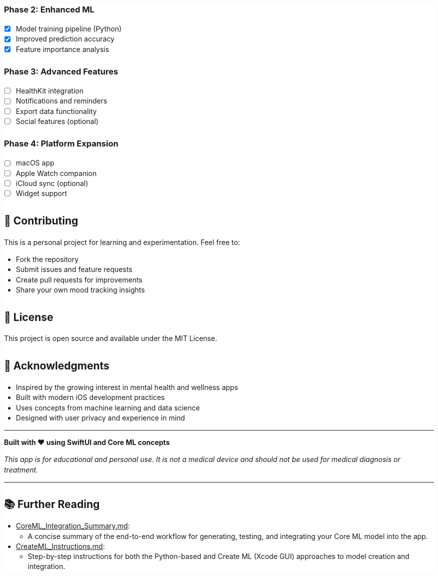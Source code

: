 ### Phase 2: Enhanced ML
- [x] Model training pipeline (Python)
- [x] Improved prediction accuracy
- [x] Feature importance analysis

### Phase 3: Advanced Features
- [ ] HealthKit integration
- [ ] Notifications and reminders
- [ ] Export data functionality
- [ ] Social features (optional)

### Phase 4: Platform Expansion
- [ ] macOS app
- [ ] Apple Watch companion
- [ ] iCloud sync (optional)
- [ ] Widget support

## 🤝 Contributing

This is a personal project for learning and experimentation. Feel free to:
- Fork the repository
- Submit issues and feature requests
- Create pull requests for improvements
- Share your own mood tracking insights

## 📄 License

This project is open source and available under the MIT License.

## 🙏 Acknowledgments

- Inspired by the growing interest in mental health and wellness apps
- Built with modern iOS development practices
- Uses concepts from machine learning and data science
- Designed with user privacy and experience in mind

---

**Built with ❤️ using SwiftUI and Core ML concepts**

*This app is for educational and personal use. It is not a medical device and should not be used for medical diagnosis or treatment.* 

---

## 📚 Further Reading

- [CoreML_Integration_Summary.md](./CoreML_Integration_Summary.md):
  - A concise summary of the end-to-end workflow for generating, testing, and integrating your Core ML model into the app.
- [CreateML_Instructions.md](./CreateML_Instructions.md):
  - Step-by-step instructions for both the Python-based and Create ML (Xcode GUI) approaches to model creation and integration. 